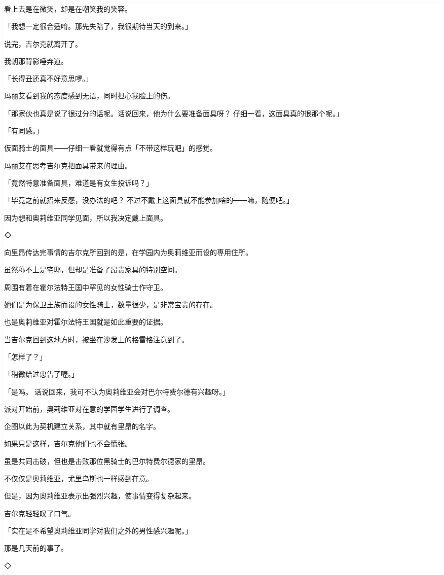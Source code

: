看上去是在微笑，却是在嘲笑我的笑容。

「我想一定很合适唷。那先失陪了，我很期待当天的到来。」

说完，吉尔克就离开了。

我朝那背影唾弃道。

「长得丑还真不好意思啰。」

玛丽艾看到我的态度感到无语，同时担心我脸上的伤。

「那家伙也真是说了很过分的话呢。话说回来，他为什么要准备面具呀？ 仔细一看，这面具真的很那个呢。」

「有同感。」

仮面骑士的面具――仔细一看就觉得有点「不带这样玩吧」的感觉。

玛丽艾在思考吉尔克把面具带来的理由。

「竟然特意准备面具，难道是有女生投诉吗？」

「毕竟之前就招来反感，没办法的吧？ 不过不戴上这面具就不能参加啥的——嘛，随便吧。」

因为想和奥莉维亚同学见面，所以我决定戴上面具。

◇

向里昂传达完事情的吉尔克所回到的是，在学园内为奥莉维亚而设的専用住所。

虽然称不上是宅邸，但却是准备了昂贵家具的特别空间。

周围有着在霍尔法特王国中罕见的女性骑士作守卫。

她们是为保卫王族而设的女性骑士，数量很少，是非常宝贵的存在。

也是奥莉维亚对霍尔法特王国就是如此重要的证据。

当吉尔克回到这地方时，被坐在沙发上的格雷格注意到了。

「怎样了？」

「稍微给过忠告了喔。」

「是吗。 话说回来，我可不认为奥莉维亚会对巴尔特费尔德有兴趣呀。」

派对开始前，奥莉维亚对在意的学园学生进行了调查。

企图以此为契机建立关系，其中就有里昂的名字。

如果只是这样，吉尔克他们也不会慌张。

虽是共同击破，但也是击败那位黑骑士的巴尔特费尔德家的里昂。

不仅仅是奥莉维亚，尤里乌斯也一样感到在意。

但是，因为奥莉维亚表示出强烈兴趣，使事情变得复杂起来。

吉尔克轻轻叹了口气。

「实在是不希望奥莉维亚同学对我们之外的男性感兴趣呢。」

那是几天前的事了。

◇
